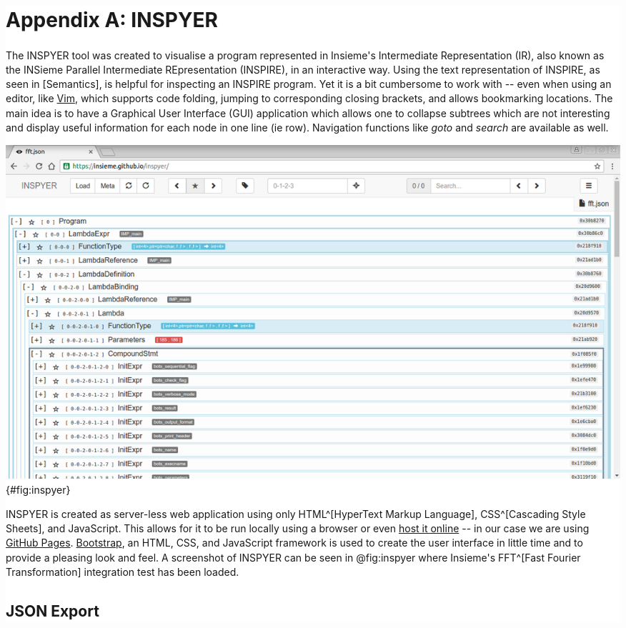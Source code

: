 # Appendix A: INSPYER

The INSPYER tool was created to visualise a program represented in Insieme's Intermediate Representation (IR), also known as the INSieme Parallel Intermediate REpresentation (INSPIRE), in an interactive way.
Using the text representation of INSPIRE, as seen in [Semantics], is helpful for inspecting an INSPIRE program.
Yet it is a bit cumbersome to work with -- even when using an editor, like [Vim](http://www.vim.org), which supports code folding, jumping to corresponding closing brackets, and allows bookmarking locations.
The main idea is to have a Graphical User Interface (GUI) application which allows one to collapse subtrees which are not interesting and display useful information for each node in one line (ie row).
Navigation functions like *goto* and *search* are available as well.

![Screenshot of INSPYER visualising the FFT integration test.](gfx/inspyer.png){#fig:inspyer}

INSPYER is created as server-less web application using only HTML^[HyperText Markup Language], CSS^[Cascading Style Sheets], and JavaScript.
This allows for it to be run locally using a browser or even [host it online](https://insieme.github.io/inspyer) -- in our case we are using [GitHub Pages](https://pages.github.com).
[Bootstrap](http://getbootstrap.com), an HTML, CSS, and JavaScript framework is used to create the user interface in little time and to provide a pleasing look and feel.
A screenshot of INSPYER can be seen in @fig:inspyer where Insieme's FFT^[Fast Fourier Transformation] integration test has been loaded.

## JSON Export
